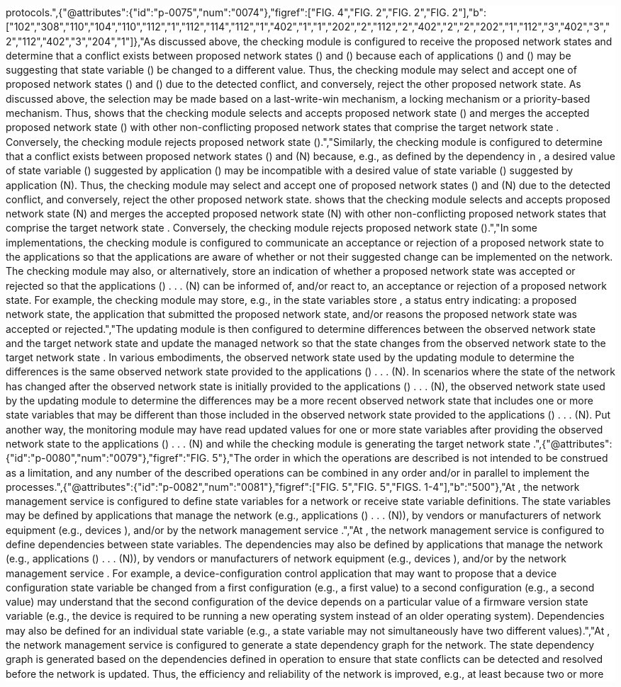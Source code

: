 protocols.",{"@attributes":{"id":"p-0075","num":"0074"},"figref":["FIG. 4","FIG. 2","FIG. 2","FIG. 2"],"b":["102","308","110","104","110","112","1","112","114","112","1","402","1","1","202","2","112","2","402","2","2","202","1","112","3","402","3","2","112","402","3","204","1"]},"As discussed above, the checking module  is configured to receive the proposed network states and determine that a conflict exists between proposed network states () and () because each of applications () and () may be suggesting that state variable () be changed to a different value. Thus, the checking module  may select and accept one of proposed network states () and () due to the detected conflict, and conversely, reject the other proposed network state. As discussed above, the selection may be made based on a last-write-win mechanism, a locking mechanism or a priority-based mechanism. Thus,  shows that the checking module  selects and accepts proposed network state () and merges the accepted proposed network state () with other non-conflicting proposed network states that comprise the target network state . Conversely, the checking module  rejects proposed network state ().","Similarly, the checking module  is configured to determine that a conflict exists between proposed network states () and (N) because, e.g., as defined by the dependency  in , a desired value of state variable () suggested by application () may be incompatible with a desired value of state variable () suggested by application (N). Thus, the checking module  may select and accept one of proposed network states () and (N) due to the detected conflict, and conversely, reject the other proposed network state.  shows that the checking module  selects and accepts proposed network state (N) and merges the accepted proposed network state (N) with other non-conflicting proposed network states that comprise the target network state . Conversely, the checking module  rejects proposed network state ().","In some implementations, the checking module  is configured to communicate an acceptance or rejection of a proposed network state to the applications so that the applications are aware of whether or not their suggested change can be implemented on the network. The checking module  may also, or alternatively, store an indication of whether a proposed network state was accepted or rejected so that the applications () . . . (N) can be informed of, and\/or react to, an acceptance or rejection of a proposed network state. For example, the checking module  may store, e.g., in the state variables store , a status entry indicating: a proposed network state, the application that submitted the proposed network state, and\/or reasons the proposed network state was accepted or rejected.","The updating module  is then configured to determine differences between the observed network state and the target network state  and update the managed network  so that the state changes from the observed network state to the target network state . In various embodiments, the observed network state used by the updating module  to determine the differences is the same observed network state  provided to the applications () . . . (N). In scenarios where the state of the network has changed after the observed network state  is initially provided to the applications () . . . (N), the observed network state used by the updating module  to determine the differences may be a more recent observed network state that includes one or more state variables that may be different than those included in the observed network state  provided to the applications () . . . (N). Put another way, the monitoring module  may have read updated values for one or more state variables after providing the observed network state  to the applications () . . . (N) and while the checking module  is generating the target network state .",{"@attributes":{"id":"p-0080","num":"0079"},"figref":"FIG. 5"},"The order in which the operations are described is not intended to be construed as a limitation, and any number of the described operations can be combined in any order and\/or in parallel to implement the processes.",{"@attributes":{"id":"p-0082","num":"0081"},"figref":["FIG. 5","FIG. 5","FIGS. 1-4"],"b":"500"},"At , the network management service  is configured to define state variables for a network or receive state variable definitions. The state variables may be defined by applications that manage the network (e.g., applications () . . . (N)), by vendors or manufacturers of network equipment (e.g., devices ), and\/or by the network management service .","At , the network management service  is configured to define dependencies between state variables. The dependencies may also be defined by applications that manage the network (e.g., applications () . . . (N)), by vendors or manufacturers of network equipment (e.g., devices ), and\/or by the network management service . For example, a device-configuration control application that may want to propose that a device configuration state variable be changed from a first configuration (e.g., a first value) to a second configuration (e.g., a second value) may understand that the second configuration of the device depends on a particular value of a firmware version state variable (e.g., the device is required to be running a new operating system instead of an older operating system). Dependencies may also be defined for an individual state variable (e.g., a state variable may not simultaneously have two different values).","At , the network management service  is configured to generate a state dependency graph for the network. The state dependency graph is generated based on the dependencies defined in operation  to ensure that state conflicts can be detected and resolved before the network is updated. Thus, the efficiency and reliability of the network is improved, e.g., at least because two or more